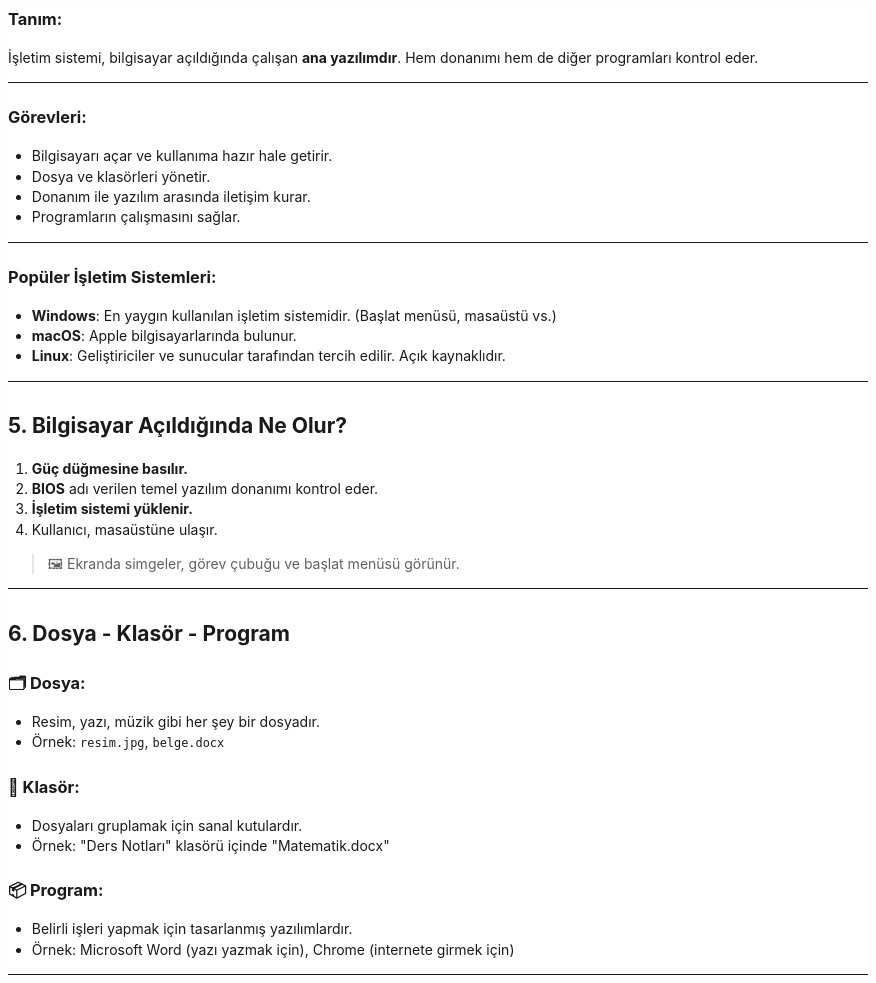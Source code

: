 ### Tanım:

İşletim sistemi, bilgisayar açıldığında çalışan **ana yazılımdır**. Hem donanımı hem de diğer programları kontrol eder.

---

### Görevleri:

* Bilgisayarı açar ve kullanıma hazır hale getirir.
* Dosya ve klasörleri yönetir.
* Donanım ile yazılım arasında iletişim kurar.
* Programların çalışmasını sağlar.

---

### Popüler İşletim Sistemleri:

* **Windows**: En yaygın kullanılan işletim sistemidir. (Başlat menüsü, masaüstü vs.)
* **macOS**: Apple bilgisayarlarında bulunur.
* **Linux**: Geliştiriciler ve sunucular tarafından tercih edilir. Açık kaynaklıdır.

---

## 5. Bilgisayar Açıldığında Ne Olur?

1. **Güç düğmesine basılır.**
2. **BIOS** adı verilen temel yazılım donanımı kontrol eder.
3. **İşletim sistemi yüklenir.**
4. Kullanıcı, masaüstüne ulaşır.

> 🖼 Ekranda simgeler, görev çubuğu ve başlat menüsü görünür.

---

## 6. Dosya - Klasör - Program

### 🗂 Dosya:

* Resim, yazı, müzik gibi her şey bir dosyadır.
* Örnek: `resim.jpg`, `belge.docx`

### 📁 Klasör:

* Dosyaları gruplamak için sanal kutulardır.
* Örnek: "Ders Notları" klasörü içinde "Matematik.docx"

### 📦 Program:

* Belirli işleri yapmak için tasarlanmış yazılımlardır.
* Örnek: Microsoft Word (yazı yazmak için), Chrome (internete girmek için)

---
